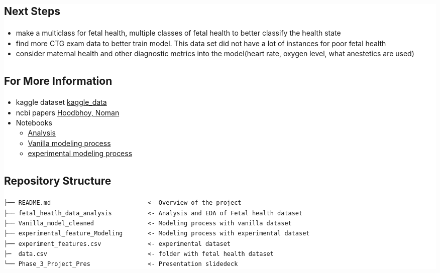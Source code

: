 



## Next Steps
- make a multiclass for fetal health, multiple classes of fetal health to better classify the health state
- find more CTG exam data to better train model.  This data set did not have a lot of instances for poor fetal health
- consider maternal health and other diagnostic metrics into the model(heart rate, oxygen level, what anestetics are used)

 

## For More Information
- kaggle dataset [kaggle_data](https://www.kaggle.com/andrewmvd/fetal-health-classification)
- ncbi papers [Hoodbhoy, Noman](https://www.ncbi.nlm.nih.gov/pmc/articles/PMC6822315/)
- Notebooks
    - [Analysis](./fetal_heatlh_data_analysis.ipynb)
    - [Vanilla modeling process](./vanilla_model_cleaned.ipynb)
    - [experimental modeling process](.experimental_feature_Modeling.ipynb)






## Repository Structure

```
├── README.md                           <- Overview of the project
├── fetal_heatlh_data_analysis          <- Analysis and EDA of Fetal health dataset
├── Vanilla_model_cleaned               <- Modeling process with vanilla dataset
├── experimental_feature_Modeling       <- Modeling process with experimental dataset
├── experiment_features.csv             <- experimental dataset       
├─  data.csv                            <- folder with fetal health dataset
└── Phase_3_Project_Pres                <- Presentation slidedeck
```

